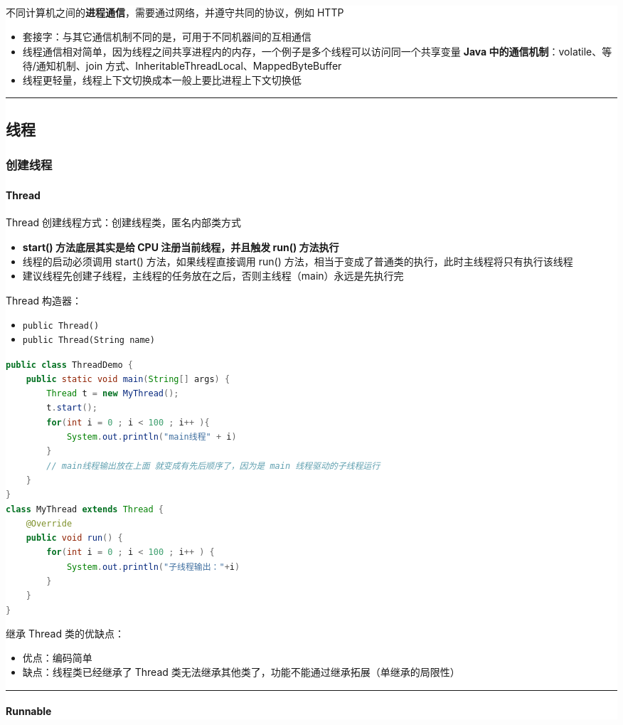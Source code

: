 不同计算机之间的**进程通信**，需要通过网络，并遵守共同的协议，例如 HTTP 

   - 套接字：与其它通信机制不同的是，可用于不同机器间的互相通信
-  线程通信相对简单，因为线程之间共享进程内的内存，一个例子是多个线程可以访问同一个共享变量
**Java 中的通信机制**：volatile、等待/通知机制、join 方式、InheritableThreadLocal、MappedByteBuffer 
-  线程更轻量，线程上下文切换成本一般上要比进程上下文切换低 

---

## 线程

### 创建线程

#### Thread

Thread 创建线程方式：创建线程类，匿名内部类方式

- **start() 方法底层其实是给 CPU 注册当前线程，并且触发 run() 方法执行**
- 线程的启动必须调用 start() 方法，如果线程直接调用 run() 方法，相当于变成了普通类的执行，此时主线程将只有执行该线程
- 建议线程先创建子线程，主线程的任务放在之后，否则主线程（main）永远是先执行完

Thread 构造器：

- `public Thread()`
- `public Thread(String name)`

```java
public class ThreadDemo {
    public static void main(String[] args) {
        Thread t = new MyThread();
        t.start();
       	for(int i = 0 ; i < 100 ; i++ ){
            System.out.println("main线程" + i)
        }
        // main线程输出放在上面 就变成有先后顺序了，因为是 main 线程驱动的子线程运行
    }
}
class MyThread extends Thread {
    @Override
    public void run() {
        for(int i = 0 ; i < 100 ; i++ ) {
            System.out.println("子线程输出："+i)
        }
    }
}
```

继承 Thread 类的优缺点：

- 优点：编码简单
- 缺点：线程类已经继承了 Thread 类无法继承其他类了，功能不能通过继承拓展（单继承的局限性）

---

#### Runnable
